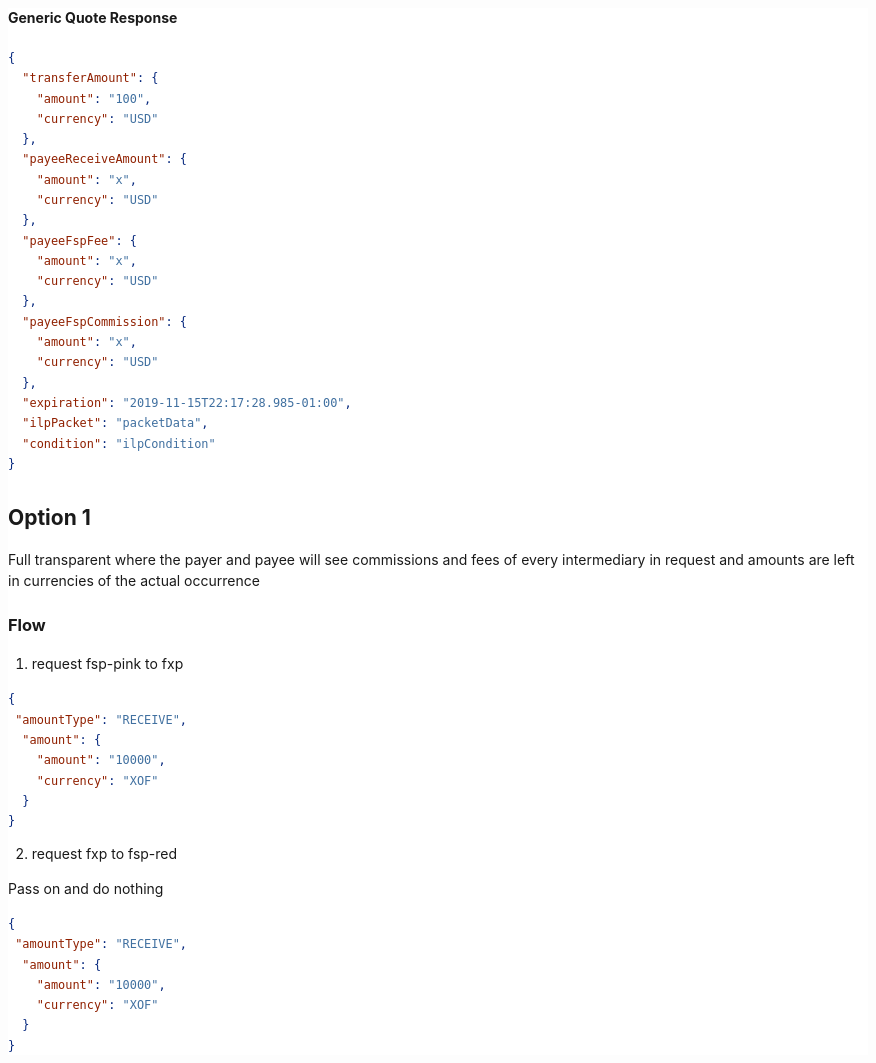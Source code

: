 

#### Generic Quote Response 

```json
{
  "transferAmount": {
    "amount": "100",
    "currency": "USD"
  },
  "payeeReceiveAmount": {
    "amount": "x",
    "currency": "USD"
  },
  "payeeFspFee": {
    "amount": "x",
    "currency": "USD"
  },
  "payeeFspCommission": {
    "amount": "x",
    "currency": "USD"
  },
  "expiration": "2019-11-15T22:17:28.985-01:00",
  "ilpPacket": "packetData",
  "condition": "ilpCondition"
}
```



## Option 1

Full transparent where the payer and payee will see commissions and fees of every intermediary in request and amounts are left in currencies of the actual occurrence

### Flow

1. request fsp-pink to fxp

```json
{
 "amountType": "RECEIVE",
  "amount": {
    "amount": "10000",
    "currency": "XOF"
  }
}
```


2. request fxp to fsp-red

Pass on and do nothing

```json
{
 "amountType": "RECEIVE",
  "amount": {
    "amount": "10000",
    "currency": "XOF"
  }
}
```
